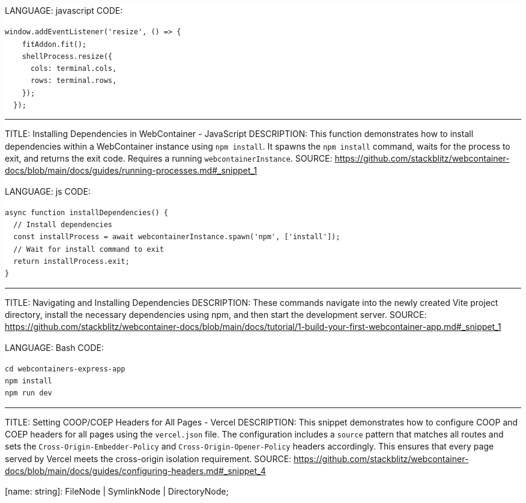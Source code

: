 LANGUAGE: javascript
CODE:
```
window.addEventListener('resize', () => {
    fitAddon.fit();
    shellProcess.resize({
      cols: terminal.cols,
      rows: terminal.rows,
    });
  });
```

----------------------------------------

TITLE: Installing Dependencies in WebContainer - JavaScript
DESCRIPTION: This function demonstrates how to install dependencies within a WebContainer instance using `npm install`. It spawns the `npm install` command, waits for the process to exit, and returns the exit code. Requires a running `webcontainerInstance`.
SOURCE: https://github.com/stackblitz/webcontainer-docs/blob/main/docs/guides/running-processes.md#_snippet_1

LANGUAGE: js
CODE:
```
async function installDependencies() {
  // Install dependencies
  const installProcess = await webcontainerInstance.spawn('npm', ['install']);
  // Wait for install command to exit
  return installProcess.exit;
}
```

----------------------------------------

TITLE: Navigating and Installing Dependencies
DESCRIPTION: These commands navigate into the newly created Vite project directory, install the necessary dependencies using npm, and then start the development server.
SOURCE: https://github.com/stackblitz/webcontainer-docs/blob/main/docs/tutorial/1-build-your-first-webcontainer-app.md#_snippet_1

LANGUAGE: Bash
CODE:
```
cd webcontainers-express-app
npm install
npm run dev
```

----------------------------------------

TITLE: Setting COOP/COEP Headers for All Pages - Vercel
DESCRIPTION: This snippet demonstrates how to configure COOP and COEP headers for all pages using the `vercel.json` file. The configuration includes a `source` pattern that matches all routes and sets the `Cross-Origin-Embedder-Policy` and `Cross-Origin-Opener-Policy` headers accordingly. This ensures that every page served by Vercel meets the cross-origin isolation requirement.
SOURCE: https://github.com/stackblitz/webcontainer-docs/blob/main/docs/guides/configuring-headers.md#_snippet_4


  [name: string]: FileNode | SymlinkNode | DirectoryNode;